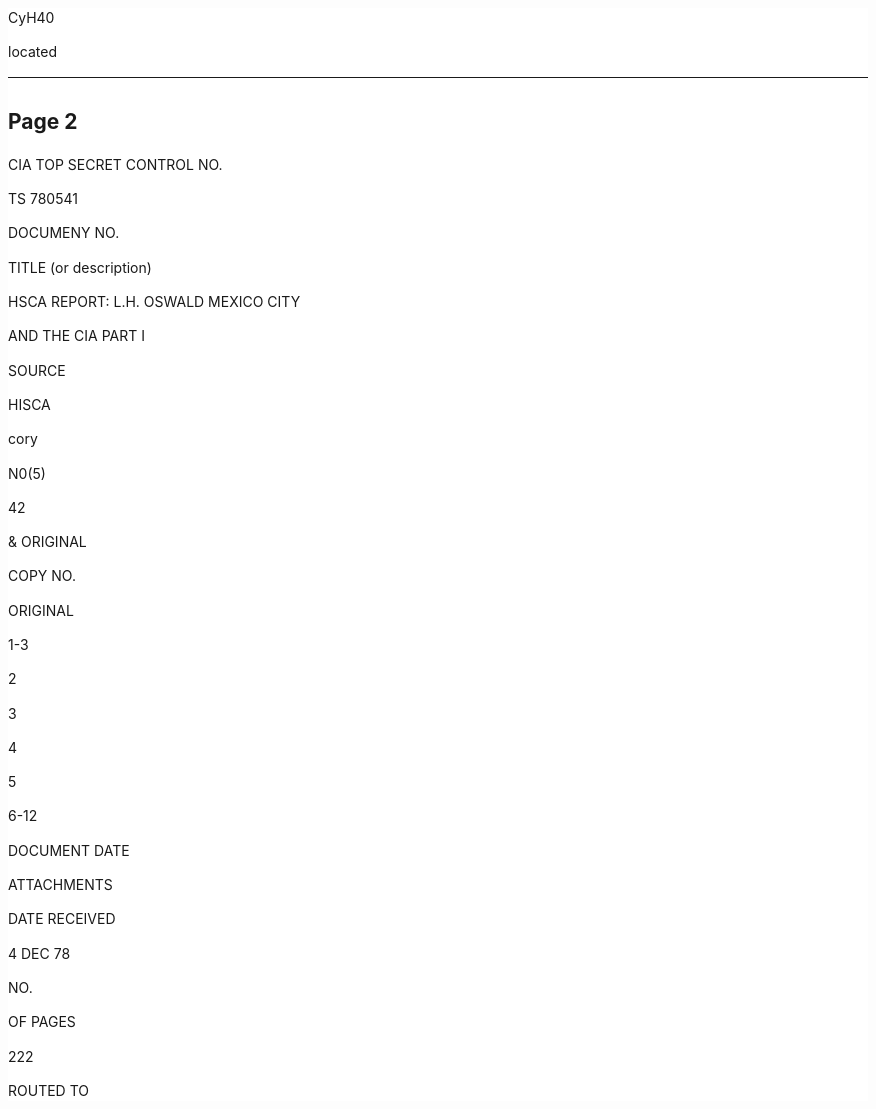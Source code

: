 CyH40

located

---

## Page 2

CIA TOP SECRET CONTROL NO.

TS 780541

DOCUMENY NO.

TITLE (or description)

HSCA REPORT: L.H. OSWALD MEXICO CITY

AND THE CIA PART I

SOURCE

HISCA

cory

N0(5)

42

& ORIGINAL

COPY NO.

ORIGINAL

1-3

2

3

4

5

6-12

DOCUMENT DATE

ATTACHMENTS

DATE RECEIVED

4 DEC 78

NO.

OF PAGES

222

ROUTED TO

